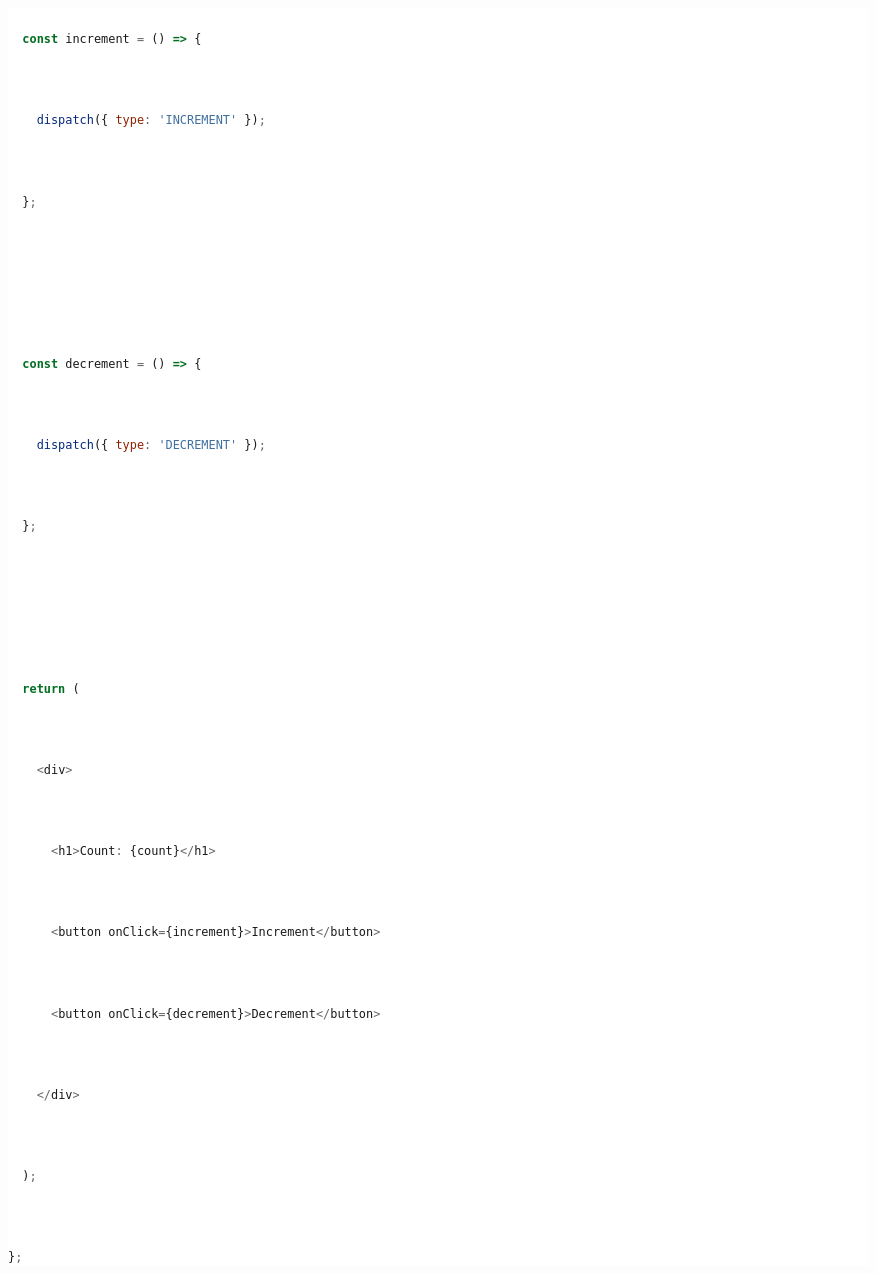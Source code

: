 ```javascript

  const increment = () => {



    dispatch({ type: 'INCREMENT' });



  };



 



  const decrement = () => {



    dispatch({ type: 'DECREMENT' });



  };



 



  return (



    <div>



      <h1>Count: {count}</h1>



      <button onClick={increment}>Increment</button>



      <button onClick={decrement}>Decrement</button>



    </div>



  );



};

```